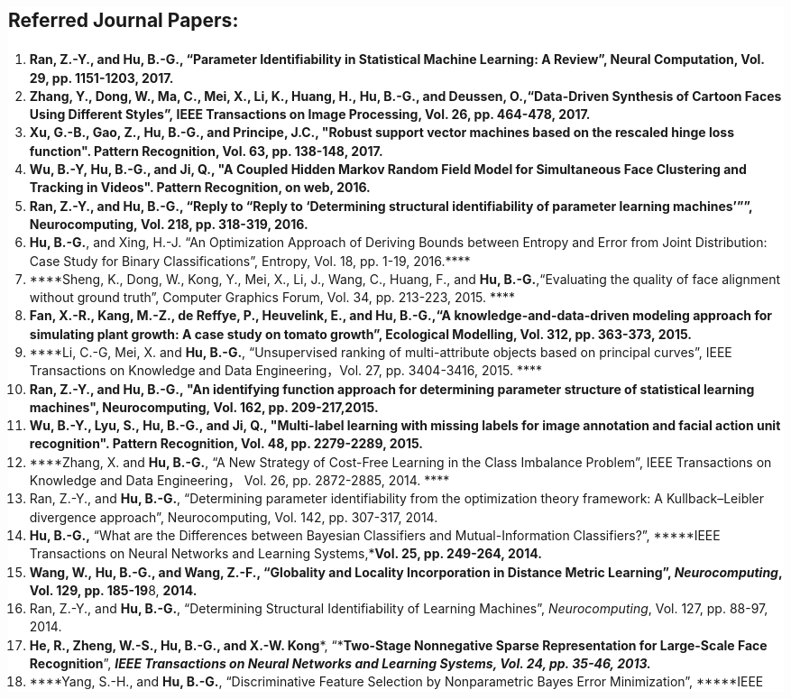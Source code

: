 ## Referred Journal Papers:

1.  ****Ran, Z.-Y., and **Hu, B.-G.**, “Parameter Identifiability in
    Statistical Machine Learning: A Review”, Neural Computation, Vol.
    29, pp. 1151-1203, 2017.****
2.  ****Zhang, Y., Dong, W., Ma, C., Mei, X., Li, K., Huang, H., **Hu,
    B.-G.**, and Deussen, O.,“Data-Driven Synthesis of Cartoon Faces
    Using Different Styles”, IEEE Transactions on Image Processing, Vol.
    26, pp. 464-478, 2017.****
3.  ****Xu, G.-B., Gao, Z., **Hu, B.-G.**, and Principe, J.C., "Robust
    support vector machines based on the rescaled hinge loss function".
    Pattern Recognition, Vol. 63, pp. 138-148, 2017.****
4.  ****Wu, B.-Y, **Hu, B.-G.,** and Ji, Q., "A Coupled Hidden Markov
    Random Field Model for Simultaneous Face Clustering and Tracking in
    Videos". Pattern Recognition, on web, 2016.****
5.  ****Ran, Z.-Y., and **Hu, B.-G.**, “Reply to “Reply to ‘Determining
    structural identifiability of parameter learning machines’””,
    Neurocomputing, Vol. 218, pp. 318-319, 2016.****
6.  **Hu, B.-G.**, and Xing, H.-J. “An Optimization Approach of Deriving
    Bounds between Entropy and Error from Joint Distribution: Case Study
    for Binary Classifications”, Entropy, Vol. 18, pp. 1-19, 2016.****
7.  ****Sheng, K., Dong, W., Kong, Y., Mei, X., Li, J., Wang, C., Huang,
    F., and **Hu, B.-G.**,“Evaluating the quality of face alignment
    without ground truth”, Computer Graphics Forum, Vol. 34, pp.
    213-223, 2015. ****
8.  ****Fan, X.-R., Kang, M.-Z., de Reffye, P., Heuvelink, E., and **Hu,
    B.-G.**,“A knowledge-and-data-driven modeling approach for
    simulating plant growth: A case study on tomato growth”, Ecological
    Modelling, Vol. 312, pp. 363-373, 2015.****
9.  ****Li, C.-G, Mei, X. and **Hu, B.-G.**, “Unsupervised ranking of
    multi-attribute objects based on principal curves”, IEEE
    Transactions on Knowledge and Data Engineering，Vol. 27, pp.
    3404-3416, 2015. ****
10. ****Ran, Z.-Y., and **Hu, B.-G.**, "An identifying function approach
    for determining parameter structure of statistical learning
    machines", Neurocomputing, Vol. 162, pp. 209-217,2015.****
11. ****Wu, B.-Y., Lyu, S., **Hu, B.-G.**, and Ji, Q., "Multi-label
    learning with missing labels for image annotation and facial action
    unit recognition". Pattern Recognition, Vol. 48, pp. 2279-2289,
    2015.****
12. ****Zhang, X. and **Hu, B.-G.**, “A New Strategy of Cost-Free
    Learning in the Class Imbalance Problem”, IEEE Transactions on
    Knowledge and Data Engineering， Vol. 26, pp. 2872-2885, 2014. ****
13. Ran, Z.-Y., and **Hu, B.-G.**, “Determining parameter
    identifiability from the optimization theory framework: A
    Kullback–Leibler divergence approach”, Neurocomputing, Vol. 142,
    pp. 307-317, 2014.
14. **Hu, B.-G.,** “What are the Differences between Bayesian
    Classifiers and Mutual-Information Classifiers?”, *****IEEE
    Transactions on Neural Networks and Learning Systems,*****Vol. 25,
    pp. 249-264, 2014.****
15. ****Wang, W., **Hu, B.-G.**, and Wang, Z.-F., “Globality and
    Locality Incorporation in Distance Metric Learning”,
    *****Neurocomputing*****, Vol. 129, pp. 185-19****8, ****2014.****
16. Ran, Z.-Y., and **Hu, B.-G.**, “Determining Structural
    Identifiability of Learning Machines”, *Neurocomputing*, Vol. 127,
    pp. 88-97, 2014.
17. ****He, R., Zheng, W.-S., **Hu, B.-G.**, and X.-W. Kong*****,
    “*****Two-Stage Nonnegative Sparse Representation for Large-Scale
    Face Recognition****”, *****IEEE Transactions on Neural Networks and
    Learning Systems, Vol. 24, pp. 35-46, 2013.*****
18. ****Yang, S.-H., and ****Hu, B.-G.****, “Discriminative Feature
    Selection by Nonparametric Bayes Error Minimization”, *****IEEE